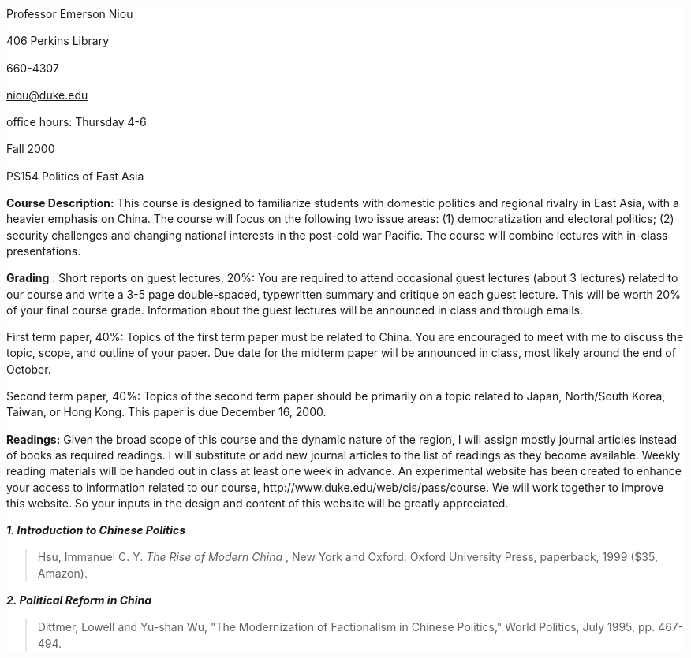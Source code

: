 Professor Emerson Niou

406 Perkins Library

660-4307

niou@duke.edu

office hours: Thursday 4-6



Fall 2000

PS154 Politics of East Asia

**Course Description:** This course is designed to familiarize students with
domestic politics and regional rivalry in East Asia, with a heavier emphasis
on China. The course will focus on the following two issue areas: (1)
democratization and electoral politics; (2) security challenges and changing
national interests in the post-cold war Pacific. The course will combine
lectures with in-class presentations.

**Grading** : Short reports on guest lectures, 20%: You are required to attend
occasional guest lectures (about 3 lectures) related to our course and write a
3-5 page double-spaced, typewritten summary and critique on each guest
lecture. This will be worth 20% of your final course grade. Information about
the guest lectures will be announced in class and through emails.

First term paper, 40%: Topics of the first term paper must be related to
China. You are encouraged to meet with me to discuss the topic, scope, and
outline of your paper. Due date for the midterm paper will be announced in
class, most likely around the end of October.

Second term paper, 40%: Topics of the second term paper should be primarily on
a topic related to Japan, North/South Korea, Taiwan, or Hong Kong. This paper
is due December 16, 2000.

**Readings:** Given the broad scope of this course and the dynamic nature of
the region, I will assign mostly journal articles instead of books as required
readings. I will substitute or add new journal articles to the list of
readings as they become available. Weekly reading materials will be handed out
in class at least one week in advance. An experimental website has been
created to enhance your access to information related to our course,
<http://www.duke.edu/web/cis/pass/course>. We will work together to improve
this website. So your inputs in the design and content of this website will be
greatly appreciated.

**_1\. Introduction to Chinese Politics_**

> Hsu, Immanuel C. Y. _The Rise of Modern China_ , New York and Oxford: Oxford
University Press, paperback, 1999 ($35, Amazon).

**_2\. Political Reform in China_**

> Dittmer, Lowell and Yu-shan Wu, "The Modernization of Factionalism in
Chinese Politics," World Politics, July 1995, pp. 467-494.

>
